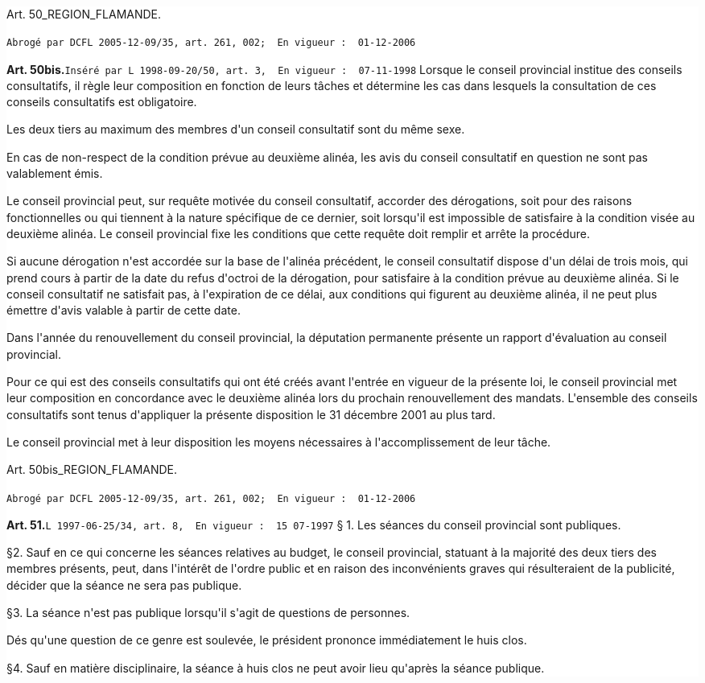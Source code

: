 
Art. 50_REGION_FLAMANDE.

`Abrogé par DCFL 2005-12-09/35, art. 261, 002;  En vigueur :  01-12-2006`


**Art. 50bis.**`Inséré par L 1998-09-20/50, art. 3,  En vigueur :  07-11-1998` Lorsque le conseil provincial institue des conseils consultatifs, il règle leur composition en fonction de leurs tâches et détermine les cas dans lesquels la consultation de ces conseils consultatifs est obligatoire.

Les deux tiers au maximum des membres d'un conseil consultatif sont du même sexe.

En cas de non-respect de la condition prévue au deuxième alinéa, les avis du conseil consultatif en question ne sont pas valablement émis.

Le conseil provincial peut, sur requête motivée du conseil consultatif, accorder des dérogations, soit pour des raisons fonctionnelles ou qui tiennent à la nature spécifique de ce dernier, soit lorsqu'il est impossible de satisfaire à la condition visée au deuxième alinéa. Le conseil provincial fixe les conditions que cette requête doit remplir et arrête la procédure.

Si aucune dérogation n'est accordée sur la base de l'alinéa précédent, le conseil consultatif dispose d'un délai de trois mois, qui prend cours à partir de la date du refus d'octroi de la dérogation, pour satisfaire à la condition prévue au deuxième alinéa. Si le conseil consultatif ne satisfait pas, à l'expiration de ce délai, aux conditions qui figurent au deuxième alinéa, il ne peut plus émettre d'avis valable à partir de cette date.

Dans l'année du renouvellement du conseil provincial, la députation permanente présente un rapport d'évaluation au conseil provincial.

Pour ce qui est des conseils consultatifs qui ont été créés avant l'entrée en vigueur de la présente loi, le conseil provincial met leur composition en concordance avec le deuxième alinéa lors du prochain renouvellement des mandats. L'ensemble des conseils consultatifs sont tenus d'appliquer la présente disposition le 31 décembre 2001 au plus tard.

Le conseil provincial met à leur disposition les moyens nécessaires à l'accomplissement de leur tâche.


Art. 50bis_REGION_FLAMANDE.

`Abrogé par DCFL 2005-12-09/35, art. 261, 002;  En vigueur :  01-12-2006`


**Art. 51.**`L 1997-06-25/34, art. 8,  En vigueur :  15 07-1997` § 1. Les séances du conseil provincial sont publiques.


§2.  Sauf en ce qui concerne les séances relatives au budget, le conseil provincial, statuant à la majorité des deux tiers des membres présents, peut, dans l'intérêt de l'ordre public et en raison des inconvénients graves qui résulteraient de la publicité, décider que la séance ne sera pas publique.


§3.  La séance n'est pas publique lorsqu'il s'agit de questions de personnes.

Dés qu'une question de ce genre est soulevée, le président prononce immédiatement le huis clos.


§4.  Sauf en matière disciplinaire, la séance à huis clos ne peut avoir lieu qu'après la séance publique.

